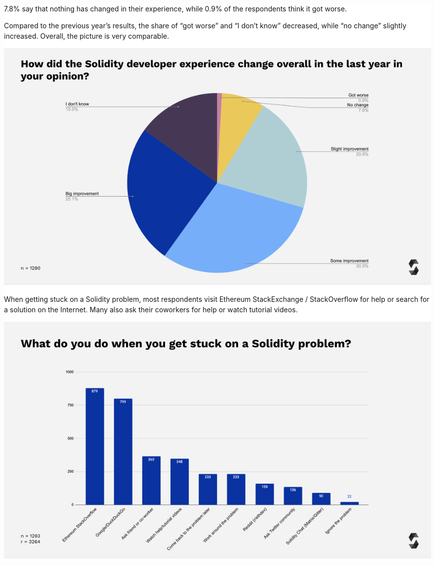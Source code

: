 7.8% say that nothing has changed in their experience, while 0.9% of the respondents think it got worse.

Compared to the previous year’s results, the share of “got worse” and “I don’t know” decreased, while “no change” slightly increased. Overall, the picture is very comparable.

![Solidity Developer Experience](/img/2023/02/dev_ex.png)

When getting stuck on a Solidity problem, most respondents visit Ethereum StackExchange / StackOverflow for help or search for a solution on the Internet. 
Many also ask their coworkers for help or watch tutorial videos. 

![Solving Problems](/img/2023/02/solidity_problem.png)
